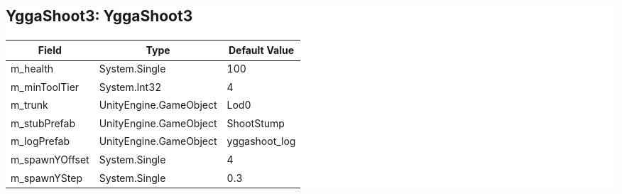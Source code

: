 ## YggaShoot3: YggaShoot3

|Field|Type|Default Value|
|-----|----|-------------|
|m_health|System.Single|100|
|m_minToolTier|System.Int32|4|
|m_trunk|UnityEngine.GameObject|Lod0|
|m_stubPrefab|UnityEngine.GameObject|ShootStump|
|m_logPrefab|UnityEngine.GameObject|yggashoot_log|
|m_spawnYOffset|System.Single|4|
|m_spawnYStep|System.Single|0.3|

